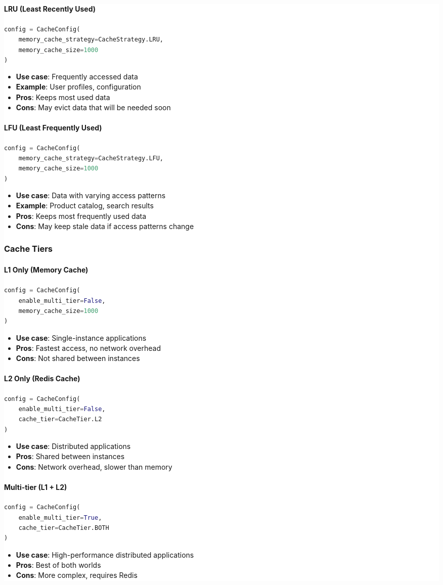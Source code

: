#### LRU (Least Recently Used)
```python
config = CacheConfig(
    memory_cache_strategy=CacheStrategy.LRU,
    memory_cache_size=1000
)
```
- **Use case**: Frequently accessed data
- **Example**: User profiles, configuration
- **Pros**: Keeps most used data
- **Cons**: May evict data that will be needed soon

#### LFU (Least Frequently Used)
```python
config = CacheConfig(
    memory_cache_strategy=CacheStrategy.LFU,
    memory_cache_size=1000
)
```
- **Use case**: Data with varying access patterns
- **Example**: Product catalog, search results
- **Pros**: Keeps most frequently used data
- **Cons**: May keep stale data if access patterns change

### Cache Tiers

#### L1 Only (Memory Cache)
```python
config = CacheConfig(
    enable_multi_tier=False,
    memory_cache_size=1000
)
```
- **Use case**: Single-instance applications
- **Pros**: Fastest access, no network overhead
- **Cons**: Not shared between instances

#### L2 Only (Redis Cache)
```python
config = CacheConfig(
    enable_multi_tier=False,
    cache_tier=CacheTier.L2
)
```
- **Use case**: Distributed applications
- **Pros**: Shared between instances
- **Cons**: Network overhead, slower than memory

#### Multi-tier (L1 + L2)
```python
config = CacheConfig(
    enable_multi_tier=True,
    cache_tier=CacheTier.BOTH
)
```
- **Use case**: High-performance distributed applications
- **Pros**: Best of both worlds
- **Cons**: More complex, requires Redis
